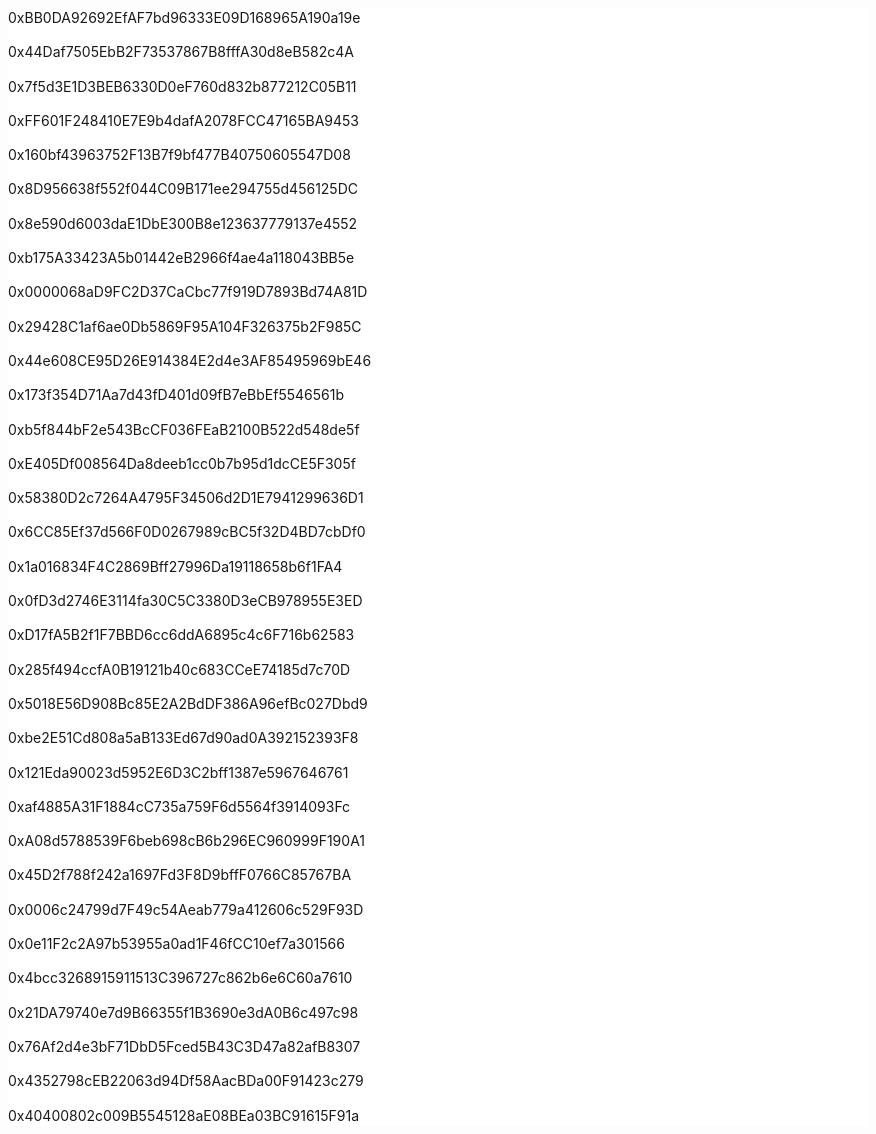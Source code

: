 0xBB0DA92692EfAF7bd96333E09D168965A190a19e

0x44Daf7505EbB2F73537867B8fffA30d8eB582c4A

0x7f5d3E1D3BEB6330D0eF760d832b877212C05B11

0xFF601F248410E7E9b4dafA2078FCC47165BA9453

0x160bf43963752F13B7f9bf477B40750605547D08

0x8D956638f552f044C09B171ee294755d456125DC

0x8e590d6003daE1DbE300B8e123637779137e4552

0xb175A33423A5b01442eB2966f4ae4a118043BB5e

0x0000068aD9FC2D37CaCbc77f919D7893Bd74A81D

0x29428C1af6ae0Db5869F95A104F326375b2F985C

0x44e608CE95D26E914384E2d4e3AF85495969bE46

0x173f354D71Aa7d43fD401d09fB7eBbEf5546561b

0xb5f844bF2e543BcCF036FEaB2100B522d548de5f

0xE405Df008564Da8deeb1cc0b7b95d1dcCE5F305f

0x58380D2c7264A4795F34506d2D1E7941299636D1

0x6CC85Ef37d566F0D0267989cBC5f32D4BD7cbDf0

0x1a016834F4C2869Bff27996Da19118658b6f1FA4

0x0fD3d2746E3114fa30C5C3380D3eCB978955E3ED

0xD17fA5B2f1F7BBD6cc6ddA6895c4c6F716b62583

0x285f494ccfA0B19121b40c683CCeE74185d7c70D

0x5018E56D908Bc85E2A2BdDF386A96efBc027Dbd9

0xbe2E51Cd808a5aB133Ed67d90ad0A392152393F8

0x121Eda90023d5952E6D3C2bff1387e5967646761

0xaf4885A31F1884cC735a759F6d5564f3914093Fc

0xA08d5788539F6beb698cB6b296EC960999F190A1

0x45D2f788f242a1697Fd3F8D9bffF0766C85767BA

0x0006c24799d7F49c54Aeab779a412606c529F93D

0x0e11F2c2A97b53955a0ad1F46fCC10ef7a301566

0x4bcc3268915911513C396727c862b6e6C60a7610

0x21DA79740e7d9B66355f1B3690e3dA0B6c497c98

0x76Af2d4e3bF71DbD5Fced5B43C3D47a82afB8307

0x4352798cEB22063d94Df58AacBDa00F91423c279

0x40400802c009B5545128aE08BEa03BC91615F91a
